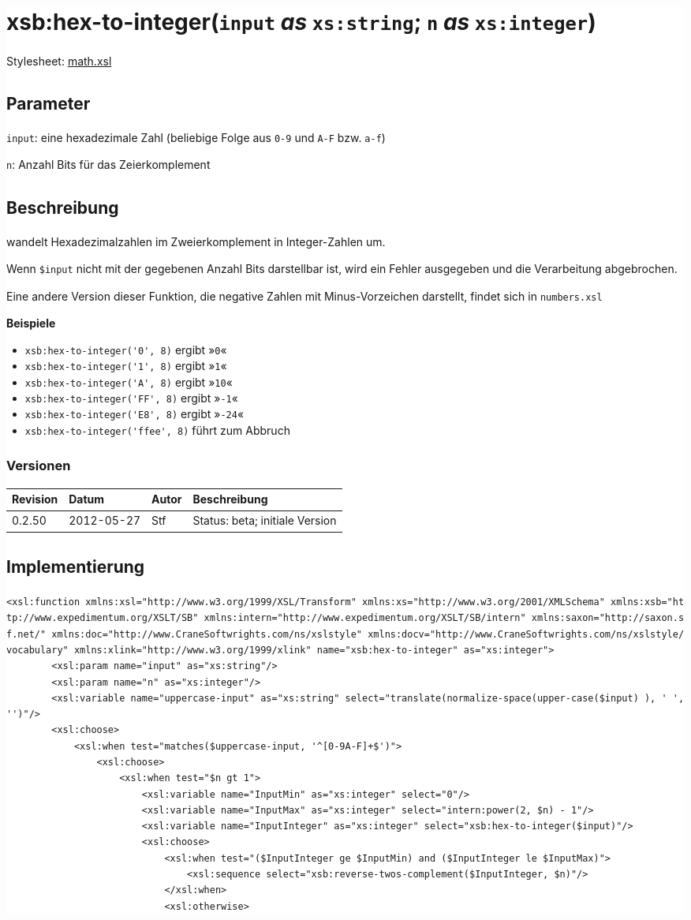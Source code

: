 # xsb:hex-to-integer(`input` _as_ `xs:string`; `n` _as_ `xs:integer`) #

Stylesheet: [math.xsl](http://code.google.com/p/xslt-sb/source/browse/trunk/xslt-sb/math.xsl)

## Parameter ##
`input`: eine hexadezimale Zahl (beliebige Folge aus `0-9` und `A-F` bzw. `a-f`)


`n`: Anzahl Bits für das Zeierkomplement



## Beschreibung ##
wandelt Hexadezimalzahlen im Zweierkomplement in Integer-Zahlen um.

Wenn `$input` nicht mit der gegebenen Anzahl Bits darstellbar ist, wird ein Fehler ausgegeben und die Verarbeitung abgebrochen.

Eine andere Version dieser Funktion, die negative Zahlen mit Minus-Vorzeichen darstellt, findet sich in `numbers.xsl`


**Beispiele**
  * `xsb:hex-to-integer('0', 8)` ergibt »`0`«
  * `xsb:hex-to-integer('1', 8)` ergibt »`1`«
  * `xsb:hex-to-integer('A', 8)` ergibt »`10`«
  * `xsb:hex-to-integer('FF', 8)` ergibt »`-1`«
  * `xsb:hex-to-integer('E8', 8)` ergibt »`-24`«
  * `xsb:hex-to-integer('ffee', 8)` führt zum Abbruch

### Versionen ###
| Revision | Datum | Autor | Beschreibung |
|:---------|:------|:------|:-------------|
| 0.2.50 | 2012-05-27 | Stf |   Status: beta;   initiale Version   |


## Implementierung ##
```
<xsl:function xmlns:xsl="http://www.w3.org/1999/XSL/Transform" xmlns:xs="http://www.w3.org/2001/XMLSchema" xmlns:xsb="http://www.expedimentum.org/XSLT/SB" xmlns:intern="http://www.expedimentum.org/XSLT/SB/intern" xmlns:saxon="http://saxon.sf.net/" xmlns:doc="http://www.CraneSoftwrights.com/ns/xslstyle" xmlns:docv="http://www.CraneSoftwrights.com/ns/xslstyle/vocabulary" xmlns:xlink="http://www.w3.org/1999/xlink" name="xsb:hex-to-integer" as="xs:integer">
		<xsl:param name="input" as="xs:string"/>
		<xsl:param name="n" as="xs:integer"/>
		<xsl:variable name="uppercase-input" as="xs:string" select="translate(normalize-space(upper-case($input) ), ' ', '')"/>
		<xsl:choose>
			<xsl:when test="matches($uppercase-input, '^[0-9A-F]+$')">
				<xsl:choose>
					<xsl:when test="$n gt 1">
						<xsl:variable name="InputMin" as="xs:integer" select="0"/>
						<xsl:variable name="InputMax" as="xs:integer" select="intern:power(2, $n) - 1"/>
						<xsl:variable name="InputInteger" as="xs:integer" select="xsb:hex-to-integer($input)"/>
						<xsl:choose>
							<xsl:when test="($InputInteger ge $InputMin) and ($InputInteger le $InputMax)">
								<xsl:sequence select="xsb:reverse-twos-complement($InputInteger, $n)"/>
							</xsl:when>
							<xsl:otherwise>
```